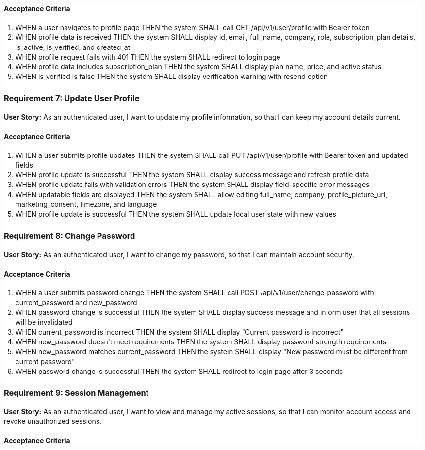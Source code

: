 #### Acceptance Criteria

1. WHEN a user navigates to profile page THEN the system SHALL call GET /api/v1/user/profile with Bearer token
2. WHEN profile data is received THEN the system SHALL display id, email, full_name, company, role, subscription_plan details, is_active, is_verified, and created_at
3. WHEN profile request fails with 401 THEN the system SHALL redirect to login page
4. WHEN profile data includes subscription_plan THEN the system SHALL display plan name, price, and active status
5. WHEN is_verified is false THEN the system SHALL display verification warning with resend option

### Requirement 7: Update User Profile

**User Story:** As an authenticated user, I want to update my profile information, so that I can keep my account details current.

#### Acceptance Criteria

1. WHEN a user submits profile updates THEN the system SHALL call PUT /api/v1/user/profile with Bearer token and updated fields
2. WHEN profile update is successful THEN the system SHALL display success message and refresh profile data
3. WHEN profile update fails with validation errors THEN the system SHALL display field-specific error messages
4. WHEN updatable fields are displayed THEN the system SHALL allow editing full_name, company, profile_picture_url, marketing_consent, timezone, and language
5. WHEN profile update is successful THEN the system SHALL update local user state with new values

### Requirement 8: Change Password

**User Story:** As an authenticated user, I want to change my password, so that I can maintain account security.

#### Acceptance Criteria

1. WHEN a user submits password change THEN the system SHALL call POST /api/v1/user/change-password with current_password and new_password
2. WHEN password change is successful THEN the system SHALL display success message and inform user that all sessions will be invalidated
3. WHEN current_password is incorrect THEN the system SHALL display "Current password is incorrect"
4. WHEN new_password doesn't meet requirements THEN the system SHALL display password strength requirements
5. WHEN new_password matches current_password THEN the system SHALL display "New password must be different from current password"
6. WHEN password change is successful THEN the system SHALL redirect to login page after 3 seconds

### Requirement 9: Session Management

**User Story:** As an authenticated user, I want to view and manage my active sessions, so that I can monitor account access and revoke unauthorized sessions.

#### Acceptance Criteria
